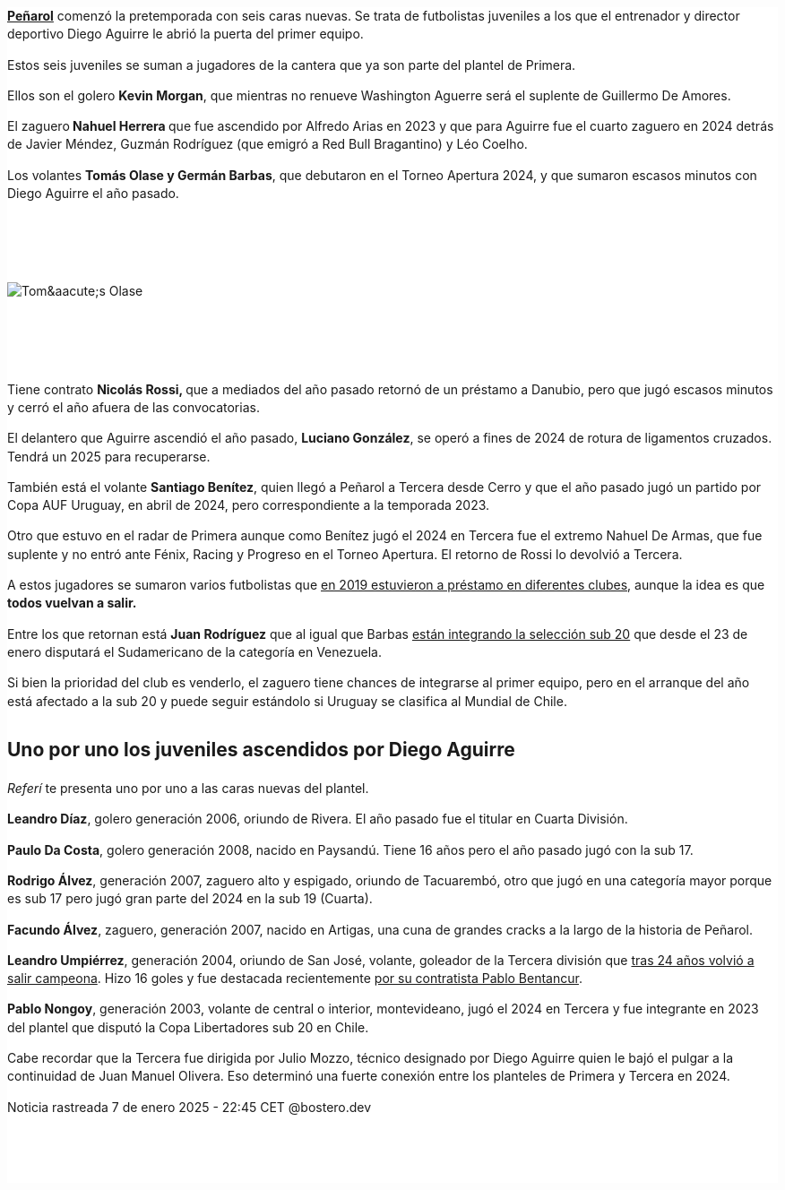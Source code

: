 <p><a href="https://www.elobservador.com.uy/futbol/primeros-coletazos-la-renovacion-leonardo-fernandez-penarol-el-anuncio-que-recibieron-los-socios-n5978406" rel="follow" target="_blank"><strong>Peñarol</strong></a> comenzó la pretemporada con seis caras nuevas. Se trata de futbolistas juveniles a los que el entrenador y director deportivo Diego Aguirre le abrió la puerta del primer equipo. </p><p>Estos seis juveniles se suman a jugadores de la cantera que ya son parte del plantel de Primera. </p><p>Ellos son el golero <strong>Kevin Morgan</strong>, que mientras no renueve Washington Aguerre será el suplente de Guillermo De Amores. </p><p>El zaguero<strong> Nahuel Herrera </strong>que fue ascendido por Alfredo Arias en 2023 y que para Aguirre fue el cuarto zaguero en 2024 detrás de Javier Méndez, Guzmán Rodríguez (que emigró a Red Bull Bragantino) y Léo Coelho.  </p><p> Los volantes <strong>Tomás Olase y Germán Barbas</strong>, que debutaron en el Torneo Apertura 2024, y que sumaron escasos minutos con Diego Aguirre el año pasado. </p><div style='height: 75px;'></div><img alt="Tom&amp;aacute;s Olase" data-td-src-property="https://media.elobservador.com.uy/p/919d19c8bafb45513d7cd486aa55020a/adjuntos/362/imagenes/100/585/0100585324/1000x0/smart/los-pibes-del-club-y-la-banderajpg.jpg" height="undefined" id="607607-Libre-1177750453_embed" src="https://media.elobservador.com.uy/p/919d19c8bafb45513d7cd486aa55020a/adjuntos/362/imagenes/100/585/0100585324/1000x0/smart/los-pibes-del-club-y-la-banderajpg.jpg" title="Tom&amp;aacute;s Olase" width="100%"/><div style='height: 75px;'></div><p>Tiene contrato <strong>Nicolás Rossi, </strong>que a mediados del año pasado retornó de un préstamo a Danubio, pero que jugó escasos minutos y cerró el año afuera de las convocatorias. </p><p>El delantero que Aguirre ascendió el año pasado, <strong>Luciano González</strong>, se operó a fines de 2024 de rotura de ligamentos cruzados. Tendrá un 2025 para recuperarse. </p><p>También está el volante <strong>Santiago Benítez</strong>, quien llegó a Peñarol a Tercera desde Cerro y que el año pasado jugó un partido por Copa AUF Uruguay, en abril de 2024, pero correspondiente a la temporada 2023. </p><p>Otro que estuvo en el radar de Primera aunque como Benítez jugó el 2024 en Tercera fue el extremo Nahuel De Armas, que fue suplente y no entró ante Fénix, Racing y Progreso en el Torneo Apertura. El retorno de Rossi lo devolvió a Tercera. </p><p>A estos jugadores se sumaron varios futbolistas que <a href="https://www.elobservador.com.uy/futbol/los-19-jugadores-que-penarol-tiene-prestamo-quienes-vuelven-quien-tiene-chance-quedarse-y-cuales-siguen-afuera-n5977353" rel="follow" target="_blank">en 2019 estuvieron a préstamo en diferentes clubes</a>, aunque la idea es que <strong>todos vuelvan a salir. </strong></p><p>Entre los que retornan está <strong>Juan Rodríguez</strong> que al igual que Barbas <a href="https://www.elobservador.com.uy/seleccion/fabian-coito-dio-conocer-la-lista-definitiva-23-nombres-la-seleccion-uruguay-sub-20-el-campeonato-sudamericano-n5978412" rel="follow" target="_blank">están integrando la selección sub 20</a> que desde el 23 de enero disputará el Sudamericano de la categoría en Venezuela. </p><p>Si bien la prioridad del club es venderlo, el zaguero tiene chances de integrarse al primer equipo, pero en el arranque del año está afectado a la sub 20 y puede seguir estándolo si Uruguay se clasifica al Mundial de Chile. </p><h2>Uno por uno los juveniles ascendidos por Diego Aguirre</h2><p><em>Referí</em> te presenta uno por uno a las caras nuevas del plantel. </p><p><strong>Leandro Díaz</strong>, golero generación 2006, oriundo de Rivera. El año pasado fue el titular en Cuarta División.  </p><p><strong>Paulo Da Costa</strong>, golero generación 2008, nacido en Paysandú. Tiene 16 años pero el año pasado jugó con la sub 17.  </p><p><strong>Rodrigo Álvez</strong>, generación 2007, zaguero alto y espigado, oriundo de Tacuarembó, otro que jugó en una categoría mayor porque es sub 17 pero jugó gran parte del 2024 en la sub 19 (Cuarta). </p><p><strong>Facundo Álvez</strong>, zaguero, generación 2007, nacido en Artigas, una cuna de grandes cracks a la largo de la historia de Peñarol. </p><p><strong>Leandro Umpiérrez</strong>, generación 2004, oriundo de San José, volante, goleador de la Tercera división que <a href="https://www.elobservador.com.uy/futbol/penarol-derroto-racing-y-luego-24-anos-se-consagro-campeon-tercera-division-n5973256" rel="follow" target="_blank">tras 24 años volvió a salir campeona</a>. Hizo 16 goles y fue destacada recientemente <a href="https://www.elobservador.com.uy/futbol/la-denuncia-penal-que-pablo-bentancur-prepara-contra-penarol-las-ventas-brian-rodriguez-y-nahitan-nandez-n5977334" rel="follow" target="_blank">por su contratista Pablo Bentancur</a>.  </p><p><strong>Pablo Nongoy</strong>, generación 2003, volante de central o interior, montevideano, jugó el 2024 en Tercera y fue integrante en 2023 del plantel que disputó la Copa Libertadores sub 20 en Chile. </p><p>Cabe recordar que la Tercera fue dirigida por Julio Mozzo, técnico designado por Diego Aguirre quien le bajó el pulgar a la continuidad de Juan Manuel OIivera. Eso determinó una fuerte conexión entre los planteles de Primera y Tercera en 2024.  </p><p></p><div class='info_rastreador text-muted'><p class='text-muted post-date-font mt-3 mb-2'>Noticia rastreada 7 de enero  2025  -  22:45 CET @bostero.dev</p></div>
<div style='height: 60px;'></div>
</html>
